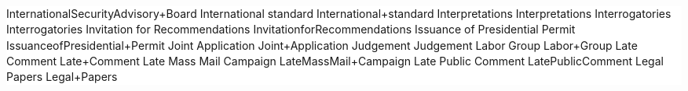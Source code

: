 <td>
InternationalSecurityAdvisory+Board</td></tr>
<tr>
<td>
International standard</td>
<td>
International+standard</td></tr>
<tr>
<td>
Interpretations</td>
<td>
Interpretations</td></tr>
<tr>
<td>
Interrogatories</td>
<td>
Interrogatories</td></tr>
<tr>
<td>
Invitation for Recommendations</td>
<td>
InvitationforRecommendations</td></tr>
<tr>
<td>
Issuance of Presidential Permit</td>
<td>
IssuanceofPresidential+Permit</td></tr>
<tr>
<td>
Joint Application</td>
<td>
Joint+Application</td></tr>
<tr>
<td>
Judgement</td>
<td>
Judgement</td></tr>
<tr>
<td>
Labor Group</td>
<td>
Labor+Group</td></tr>
<tr>
<td>
Late Comment</td>
<td>
Late+Comment</td></tr>
<tr>
<td>
Late Mass Mail Campaign</td>
<td>
LateMassMail+Campaign</td></tr>
<tr>
<td>
Late Public Comment</td>
<td>
LatePublicComment</td></tr>
<tr>
<td>
Legal Papers</td>
<td>
Legal+Papers</td></tr>
<tr>
<td>